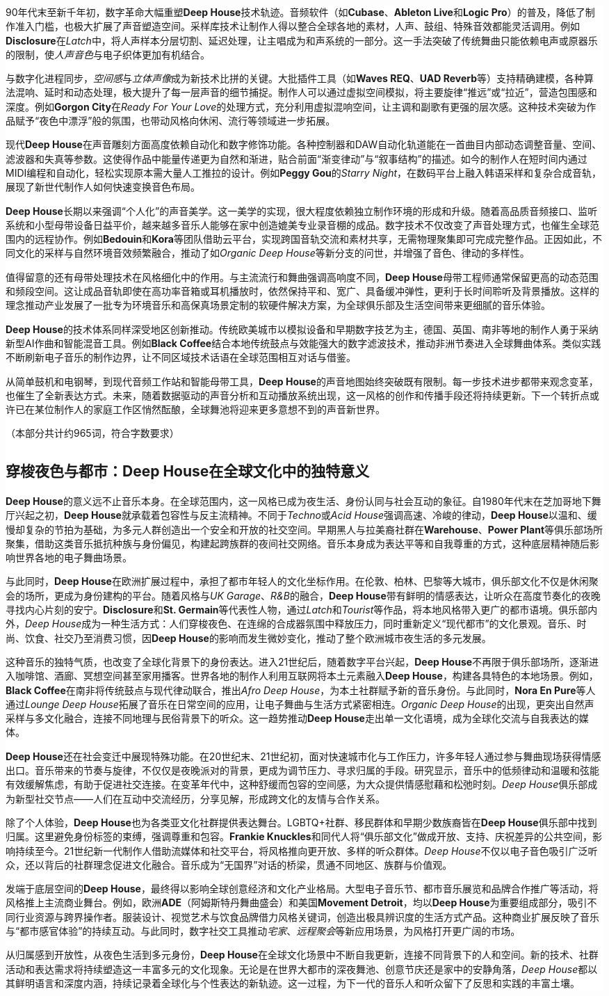 90年代末至新千年初，数字革命大幅重塑**Deep House**技术轨迹。音频软件（如**Cubase**、**Ableton Live**和**Logic Pro**）的普及，降低了制作准入门槛，也极大扩展了声音塑造空间。采样库技术让制作人得以整合全球各地的素材，人声、鼓组、特殊音效都能灵活调用。例如**Disclosure**在*Latch*中，将人声样本分层切割、延迟处理，让主唱成为和声系统的一部分。这一手法突破了传统舞曲只能依赖电声或原器乐的限制，使*人声音色*与电子织体更加有机结合。

与数字化进程同步，*空间感*与*立体声像*成为新技术比拼的关键。大批插件工具（如**Waves REQ**、**UAD Reverb**等）支持精确建模，各种算法混响、延时和动态处理，极大提升了每一层声音的细节捕捉。制作人可以通过虚拟空间模拟，将主要旋律“推远”或“拉近”，营造包围感和深度。例如**Gorgon City**在*Ready For Your Love*的处理方式，充分利用虚拟混响空间，让主调和副歌有更强的层次感。这种技术突破为作品赋予“夜色中漂浮”般的氛围，也带动风格向休闲、流行等领域进一步拓展。

现代**Deep House**在声音雕刻方面高度依赖自动化和数字修饰功能。各种控制器和DAW自动化轨道能在一首曲目内部动态调整音量、空间、滤波器和失真等参数。这使得作品中能量传递更为自然和渐进，贴合前面“渐变律动”与“叙事结构”的描述。如今的制作人在短时间内通过MIDI编程和自动化，轻松实现原本需大量人工推拉的设计。例如**Peggy Gou**的*Starry Night*，在数码平台上融入韩语采样和复杂合成音轨，展现了新世代制作人如何快速变换音色布局。

**Deep House**长期以来强调“个人化”的声音美学。这一美学的实现，很大程度依赖独立制作环境的形成和升级。随着高品质音频接口、监听系统和小型母带设备日益平价，越来越多音乐人能够在家中创造媲美专业录音棚的成品。数字技术不仅改变了声音处理方式，也催生全球范围内的远程协作。例如**Bedouin**和**Kora**等团队借助云平台，实现跨国音轨交流和素材共享，无需物理聚集即可完成完整作品。正因如此，不同文化的采样与自然环境音效频繁融合，推动了如*Organic Deep House*等新分支的问世，并增强了音色、律动的多样性。

值得留意的还有母带处理技术在风格细化中的作用。与主流流行和舞曲强调高响度不同，**Deep House**母带工程师通常保留更高的动态范围和频段空间。这让成品音轨即使在高功率音箱或耳机播放时，依然保持平和、宽广、具备缓冲弹性，更利于长时间聆听及背景播放。这样的理念推动产业发展了一批专为环境音乐和高保真场景定制的软硬件解决方案，为全球俱乐部及生活空间带来更细腻的音乐体验。

**Deep House**的技术体系同样深受地区创新推动。传统欧美城市以模拟设备和早期数字技艺为主，德国、英国、南非等地的制作人勇于采纳新型AI作曲和智能混音工具。例如**Black Coffee**结合本地传统鼓点与效能强大的数字滤波技术，推动非洲节奏进入全球舞曲体系。类似实践不断刷新电子音乐的制作边界，让不同区域技术话语在全球范围相互对话与借鉴。

从简单鼓机和电钢琴，到现代音频工作站和智能母带工具，**Deep House**的声音地图始终突破既有限制。每一步技术进步都带来观念变革，也催生了全新表达方式。未来，随着数据驱动的声音分析和互动播放系统出现，这一风格的创作和传播手段还将持续更新。下一个转折点或许已在某位制作人的家庭工作区悄然酝酿，全球舞池将迎来更多意想不到的声音新世界。

（本部分共计约965词，符合字数要求）

## 穿梭夜色与都市：Deep House在全球文化中的独特意义

**Deep House**的意义远不止音乐本身。在全球范围内，这一风格已成为夜生活、身份认同与社会互动的象征。自1980年代末在芝加哥地下舞厅兴起之初，**Deep House**就承载着包容性与反主流精神。不同于*Techno*或*Acid House*强调高速、冷峻的律动，**Deep House**以温和、缓慢却复杂的节拍为基础，为多元人群创造出一个安全和开放的社交空间。早期黑人与拉美裔社群在**Warehouse**、**Power Plant**等俱乐部场所聚集，借助这类音乐抵抗种族与身份偏见，构建起跨族群的夜间社交网络。音乐本身成为表达平等和自我尊重的方式，这种底层精神随后影响世界各地的电子舞曲场景。

与此同时，**Deep House**在欧洲扩展过程中，承担了都市年轻人的文化坐标作用。在伦敦、柏林、巴黎等大城市，俱乐部文化不仅是休闲聚会的场所，更成为身份建构的平台。随着风格与*UK Garage*、*R&B*的融合，**Deep House**带有鲜明的情感表达，让听众在高度节奏化的夜晚寻找内心片刻的安宁。**Disclosure**和**St. Germain**等代表性人物，通过*Latch*和*Tourist*等作品，将本地风格带入更广的都市语境。俱乐部内外，*Deep House*成为一种生活方式：人们穿梭夜色、在连绵的合成器氛围中释放压力，同时重新定义“现代都市”的文化景观。音乐、时尚、饮食、社交乃至消费习惯，因**Deep House**的影响而发生微妙变化，推动了整个欧洲城市夜生活的多元发展。

这种音乐的独特气质，也改变了全球化背景下的身份表达。进入21世纪后，随着数字平台兴起，**Deep House**不再限于俱乐部场所，逐渐进入咖啡馆、酒廊、冥想空间甚至家用播客。世界各地的制作人利用互联网将本土元素融入**Deep House**，构建各具特色的本地场景。例如，**Black Coffee**在南非将传统鼓点与现代律动联合，推出*Afro Deep House*，为本土社群赋予新的音乐身份。与此同时，**Nora En Pure**等人通过*Lounge Deep House*拓展了音乐在日常空间的应用，让电子舞曲与生活方式紧密相连。*Organic Deep House*的出现，更突出自然声采样与多文化融合，连接不同地理与民俗背景下的听众。这一趋势推动**Deep House**走出单一文化语境，成为全球化交流与自我表达的媒体。

**Deep House**还在社会变迁中展现特殊功能。在20世纪末、21世纪初，面对快速城市化与工作压力，许多年轻人通过参与舞曲现场获得情感出口。音乐带来的节奏与旋律，不仅仅是夜晚派对的背景，更成为调节压力、寻求归属的手段。研究显示，音乐中的低频律动和温暖和弦能有效缓解焦虑，有助于促进社交连接。在变革年代中，这种舒缓而包容的空间感，为大众提供情感慰藉和松弛时刻。*Deep House*俱乐部成为新型社交节点——人们在互动中交流经历，分享见解，形成跨文化的友情与合作关系。

除了个人体验，**Deep House**也为各类亚文化社群提供表达舞台。LGBTQ+社群、移民群体和早期少数族裔皆在**Deep House**俱乐部中找到归属。这里避免身份标签的束缚，强调尊重和包容。**Frankie Knuckles**和同代人将“俱乐部文化”做成开放、支持、庆祝差异的公共空间，影响持续至今。21世纪新一代制作人借助流媒体和社交平台，将风格推向更开放、多样的听众群体。*Deep House*不仅以电子音色吸引广泛听众，还以背后的社群理念促进文化融合。音乐成为“无国界”对话的桥梁，贯通不同地区、族群与价值观。

发端于底层空间的**Deep House**，最终得以影响全球创意经济和文化产业格局。大型电子音乐节、都市音乐展览和品牌合作推广等活动，将风格推上主流商业舞台。例如，欧洲**ADE**（阿姆斯特丹舞曲盛会）和美国**Movement Detroit**，均以**Deep House**为重要组成部分，吸引不同行业资源与跨界操作者。服装设计、视觉艺术与饮食品牌借力风格关键词，创造出极具辨识度的生活方式产品。这种商业扩展反映了音乐与“都市感官体验”的持续互动。与此同时，数字社交工具推动*宅家*、*远程聚会*等新应用场景，为风格打开更广阔的市场。

从归属感到开放性，从夜色生活到多元身份，**Deep House**在全球文化场景中不断自我更新，连接不同背景下的人和空间。新的技术、社群活动和表达需求将持续塑造这一丰富多元的文化现象。无论是在世界大都市的深夜舞池、创意节庆还是家中的安静角落，*Deep House*都以其鲜明语言和深度内涵，持续记录着全球化与个性表达的新轨迹。这一过程，为下一代的音乐人和听众留下了反思和实践的丰富土壤。
